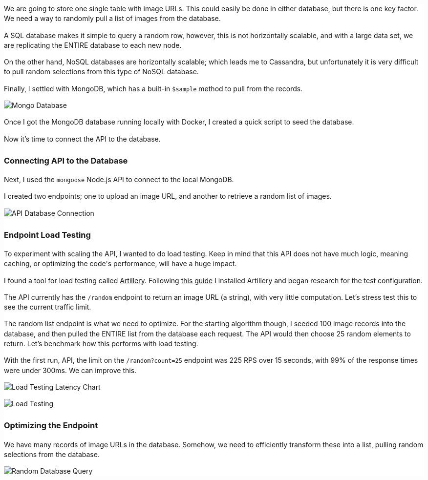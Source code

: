 We are going to store one single table with image URLs. This could easily be done in either database, but there is one key factor. We need a way to randomly pull a list of images from the database.

A SQL database makes it simple to query a random row, however, this is not horizontally scalable, and with a large data set, we are replicating the ENTIRE database to each new node.

On the other hand, NoSQL databases are horizontally scalable; which leads me to Cassandra, but unfortunately it is very difficult to pull random selections from this type of NoSQL database.

Finally, I settled with MongoDB, which has a built-in `$sample` method to pull from the records.

![Mongo Database](https://user-images.githubusercontent.com/60903378/179846661-8e20b67d-6d28-4971-939b-a7d347f15ee4.png)

Once I got the MongoDB database running locally with Docker, I created a quick script to seed the database.

Now it’s time to connect the API to the database.

### Connecting API to the Database
Next, I used the `mongoose` Node.js API to connect to the local MongoDB.

I created two endpoints; one to upload an image URL, and another to retrieve a random list of images.

![API Database Connection](https://user-images.githubusercontent.com/60903378/179846674-642b4412-3385-4b0a-9640-036225ce1423.png)


### Endpoint Load Testing
To experiment with scaling the API, I wanted to do load testing. Keep in mind that this API does not have much logic, meaning caching, or optimizing the code's performance, will have a huge impact.

I found a tool for load testing called [Artillery](https://www.artillery.io/). Following [this guide](https://blog.appsignal.com/2021/11/10/a-guide-to-load-testing-nodejs-apis-with-artillery.html) I installed Artillery and began research for the test configuration.

The API currently has the `/random` endpoint to return an image URL (a string), with very little computation. Let’s stress test this to see the current traffic limit.


The random list endpoint is what we need to optimize. For the starting algorithm though, I seeded 100 image records into the database, and then pulled the ENTIRE list from the database each request. The API would then choose 25 random elements to return. Let’s benchmark how this performs with load testing.

With the first run, API, the limit on the `/random?count=25` endpoint was 225 RPS over 15 seconds, with 99% of the response times were under 300ms. We can improve this.

![Load Testing Latency Chart](https://user-images.githubusercontent.com/60903378/179846688-33198d9a-f9fa-4611-ba15-7161f2bf87ce.png)

![Load Testing](https://user-images.githubusercontent.com/60903378/179846696-e82bfe4e-b9b9-4114-9b59-48785b945021.png)

### Optimizing the Endpoint
We have many records of image URLs in the database. Somehow, we need to efficiently transform these into a list, pulling random selections from the database.

![Random Database Query](https://user-images.githubusercontent.com/60903378/179846759-e5654196-093c-41a2-a5aa-06029ca5c47a.png)
